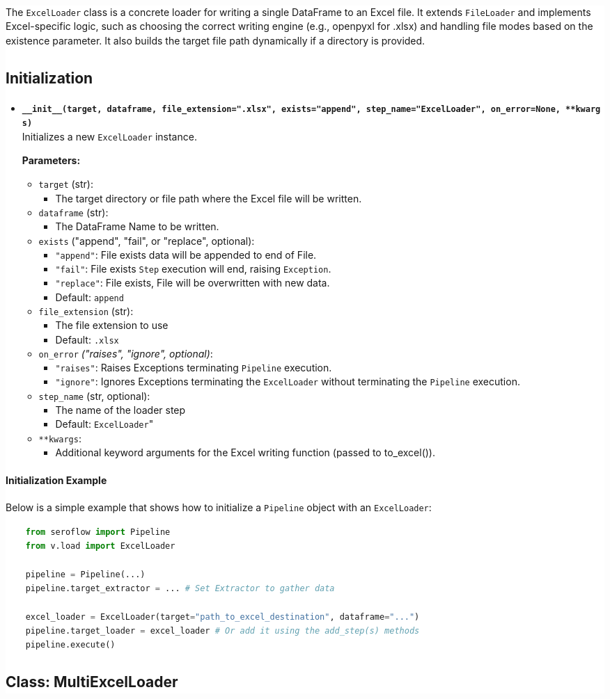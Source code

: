 The `ExcelLoader` class is a concrete loader for writing a single DataFrame to an Excel file. It extends `FileLoader` and implements Excel-specific logic, such as choosing the correct writing engine (e.g., openpyxl for .xlsx) and handling file modes based on the existence parameter. It also builds the target file path dynamically if a directory is provided.

## Initialization

- **`__init__(target, dataframe, file_extension=".xlsx", exists="append", step_name="ExcelLoader", on_error=None, **kwargs)`**  
  Initializes a new `ExcelLoader` instance.
  
  **Parameters:**
  
  - `target` (str):
    - The target directory or file path where the Excel file will be written.
  - `dataframe` (str):
    - The DataFrame Name to be written.
  - `exists` ("append", "fail", or "replace", optional):
    - `"append"`: File exists data will be appended to end of File.
    - `"fail"`: File exists `Step` execution will end, raising `Exception`.
    - `"replace"`: File exists, File will be overwritten with new data.
    - Default: `append`
  - `file_extension` (str):
    - The file extension to use
    - Default: `.xlsx`
  - `on_error` *("raises", "ignore", optional)*: 
    - `"raises"`: Raises Exceptions terminating `Pipeline` execution.
    - `"ignore"`: Ignores Exceptions terminating the `ExcelLoader` without terminating the `Pipeline` execution.
  - `step_name` (str, optional):
    - The name of the loader step 
    - Default: `ExcelLoader`"
  - `**kwargs`:
    - Additional keyword arguments for the Excel writing function (passed to to_excel()).
  
#### Initialization Example

Below is a simple example that shows how to initialize a `Pipeline` object with an `ExcelLoader`:

```python
    from seroflow import Pipeline
    from v.load import ExcelLoader

    pipeline = Pipeline(...)
    pipeline.target_extractor = ... # Set Extractor to gather data

    excel_loader = ExcelLoader(target="path_to_excel_destination", dataframe="...")
    pipeline.target_loader = excel_loader # Or add it using the add_step(s) methods
    pipeline.execute()
```

## Class: MultiExcelLoader
